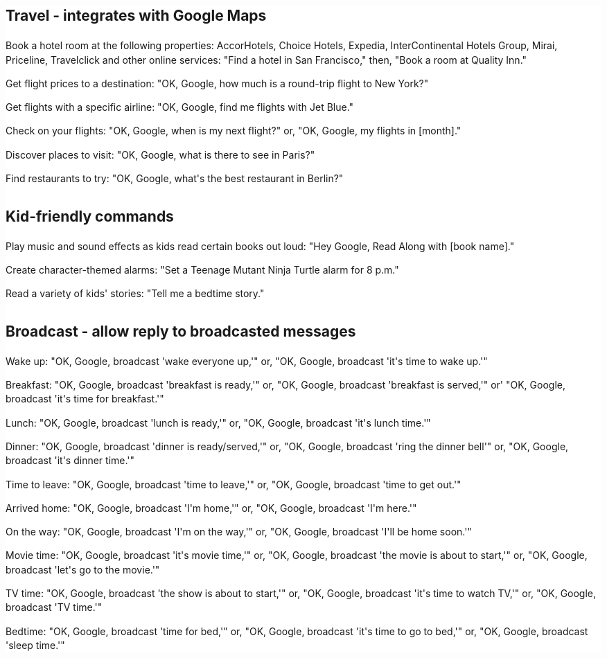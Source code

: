 
## Travel - integrates with Google Maps

Book a hotel room at the following properties: AccorHotels, Choice Hotels, Expedia, InterContinental Hotels Group, Mirai, Priceline, Travelclick and other online services: "Find a hotel in San Francisco," then, "Book a room at Quality Inn."

Get flight prices to a destination: "OK, Google, how much is a round-trip flight to New York?"

Get flights with a specific airline: "OK, Google, find me flights with Jet Blue."

Check on your flights: "OK, Google, when is my next flight?" or, "OK, Google, my flights in [month]."

Discover places to visit: "OK, Google, what is there to see in Paris?"

Find restaurants to try: "OK, Google, what's the best restaurant in Berlin?"

 

## Kid-friendly commands

Play music and sound effects as kids read certain books out loud: "Hey Google, Read Along with [book name]."

Create character-themed alarms: "Set a Teenage Mutant Ninja Turtle alarm for 8 p.m."

Read a variety of kids' stories: "Tell me a bedtime story."

 

## Broadcast - allow reply to broadcasted messages

Wake up: "OK, Google, broadcast 'wake everyone up,'" or, "OK, Google, broadcast 'it's time to wake up.'"

Breakfast: "OK, Google, broadcast 'breakfast is ready,'" or, "OK, Google, broadcast 'breakfast is served,'" or' "OK, Google, broadcast 'it's time for breakfast.'"

Lunch: "OK, Google, broadcast 'lunch is ready,'" or, "OK, Google, broadcast 'it's lunch time.'"

Dinner: "OK, Google, broadcast 'dinner is ready/served,'" or, "OK, Google, broadcast 'ring the dinner bell'" or, "OK, Google, broadcast 'it's dinner time.'"

Time to leave: "OK, Google, broadcast 'time to leave,'" or, "OK, Google, broadcast 'time to get out.'"

Arrived home: "OK, Google, broadcast 'I'm home,'" or, "OK, Google, broadcast 'I'm here.'"

On the way: "OK, Google, broadcast 'I'm on the way,'" or, "OK, Google, broadcast 'I'll be home soon.'"

Movie time: "OK, Google, broadcast 'it's movie time,'" or, "OK, Google, broadcast 'the movie is about to start,'" or, "OK, Google, broadcast 'let's go to the movie.'"

TV time: "OK, Google, broadcast 'the show is about to start,'" or, "OK, Google, broadcast 'it's time to watch TV,'" or, "OK, Google, broadcast 'TV time.'"

Bedtime: "OK, Google, broadcast 'time for bed,'" or, "OK, Google, broadcast 'it's time to go to bed,'" or, "OK, Google, broadcast 'sleep time.'"
